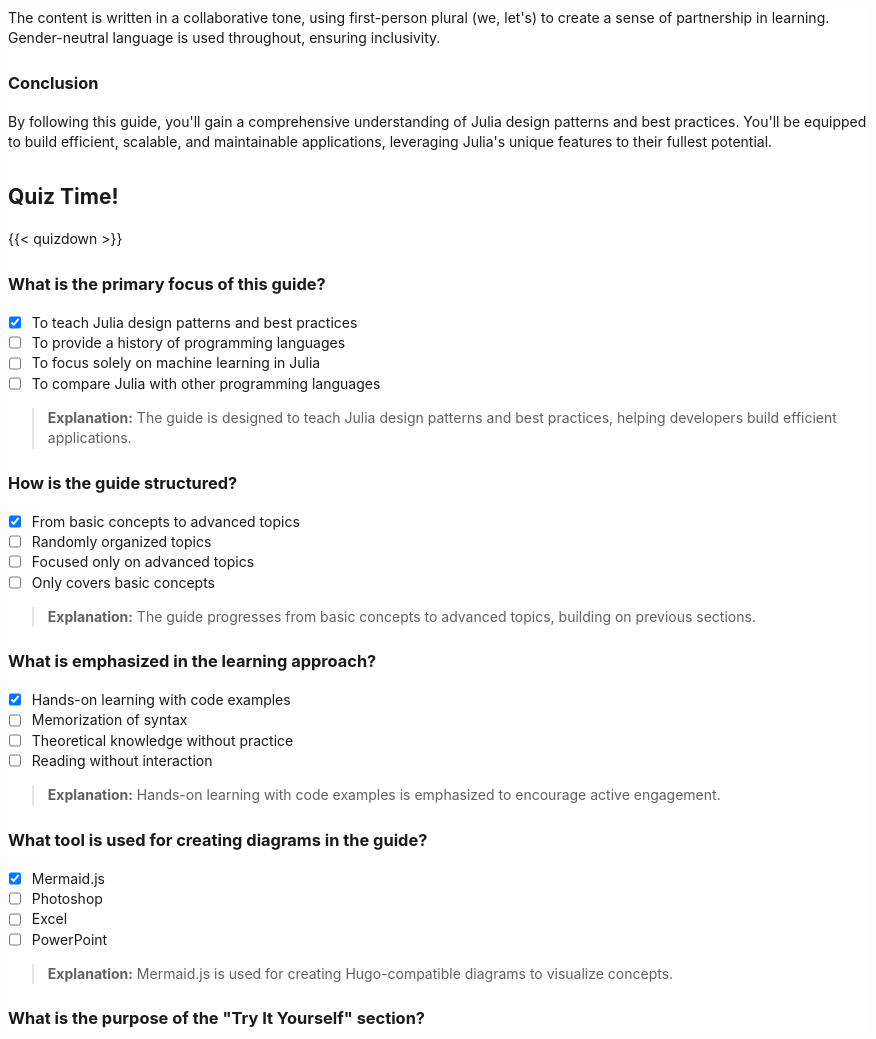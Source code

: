 The content is written in a collaborative tone, using first-person plural (we, let's) to create a sense of partnership in learning. Gender-neutral language is used throughout, ensuring inclusivity.

### Conclusion

By following this guide, you'll gain a comprehensive understanding of Julia design patterns and best practices. You'll be equipped to build efficient, scalable, and maintainable applications, leveraging Julia's unique features to their fullest potential.

## Quiz Time!

{{< quizdown >}}

### What is the primary focus of this guide?

- [x] To teach Julia design patterns and best practices
- [ ] To provide a history of programming languages
- [ ] To focus solely on machine learning in Julia
- [ ] To compare Julia with other programming languages

> **Explanation:** The guide is designed to teach Julia design patterns and best practices, helping developers build efficient applications.

### How is the guide structured?

- [x] From basic concepts to advanced topics
- [ ] Randomly organized topics
- [ ] Focused only on advanced topics
- [ ] Only covers basic concepts

> **Explanation:** The guide progresses from basic concepts to advanced topics, building on previous sections.

### What is emphasized in the learning approach?

- [x] Hands-on learning with code examples
- [ ] Memorization of syntax
- [ ] Theoretical knowledge without practice
- [ ] Reading without interaction

> **Explanation:** Hands-on learning with code examples is emphasized to encourage active engagement.

### What tool is used for creating diagrams in the guide?

- [x] Mermaid.js
- [ ] Photoshop
- [ ] Excel
- [ ] PowerPoint

> **Explanation:** Mermaid.js is used for creating Hugo-compatible diagrams to visualize concepts.

### What is the purpose of the "Try It Yourself" section?

